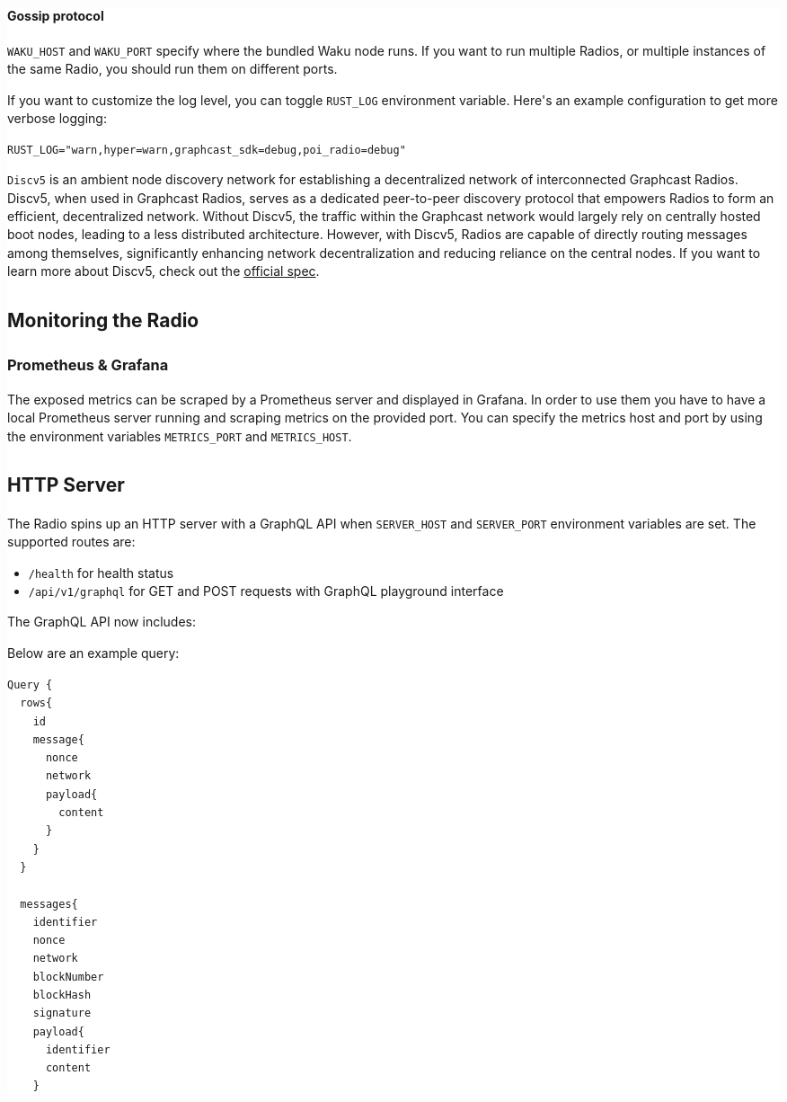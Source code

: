 #### Gossip protocol

`WAKU_HOST` and `WAKU_PORT` specify where the bundled Waku node runs. If you want to run multiple Radios, or multiple instances of the same Radio, you should run them on different ports.

If you want to customize the log level, you can toggle `RUST_LOG` environment variable. Here's an example configuration to get more verbose logging:

```
RUST_LOG="warn,hyper=warn,graphcast_sdk=debug,poi_radio=debug"
```

`Discv5` is an ambient node discovery network for establishing a decentralized network of interconnected Graphcast Radios. Discv5, when used in Graphcast Radios, serves as a dedicated peer-to-peer discovery protocol that empowers Radios to form an efficient, decentralized network. Without Discv5, the traffic within the Graphcast network would largely rely on centrally hosted boot nodes, leading to a less distributed architecture. However, with Discv5, Radios are capable of directly routing messages among themselves, significantly enhancing network decentralization and reducing reliance on the central nodes. If you want to learn more about Discv5, check out the [official spec](https://rfc.vac.dev/spec/33/).

## Monitoring the Radio

### Prometheus & Grafana

The exposed metrics can be scraped by a Prometheus server and displayed in Grafana. In order to use them you have to have a local Prometheus server running and scraping metrics on the provided port. You can specify the metrics host and port by using the environment variables `METRICS_PORT` and `METRICS_HOST`.

## HTTP Server

The Radio spins up an HTTP server with a GraphQL API when `SERVER_HOST` and `SERVER_PORT` environment variables are set. The supported routes are:

- `/health` for health status
- `/api/v1/graphql` for GET and POST requests with GraphQL playground interface

The GraphQL API now includes:


Below are an example query:

```graphql
Query {
  rows{
    id
    message{
      nonce
      network
      payload{
        content
      }
    }
  }
  
  messages{
    identifier
    nonce
    network
    blockNumber
    blockHash
    signature
    payload{
      identifier
      content
    }
```
